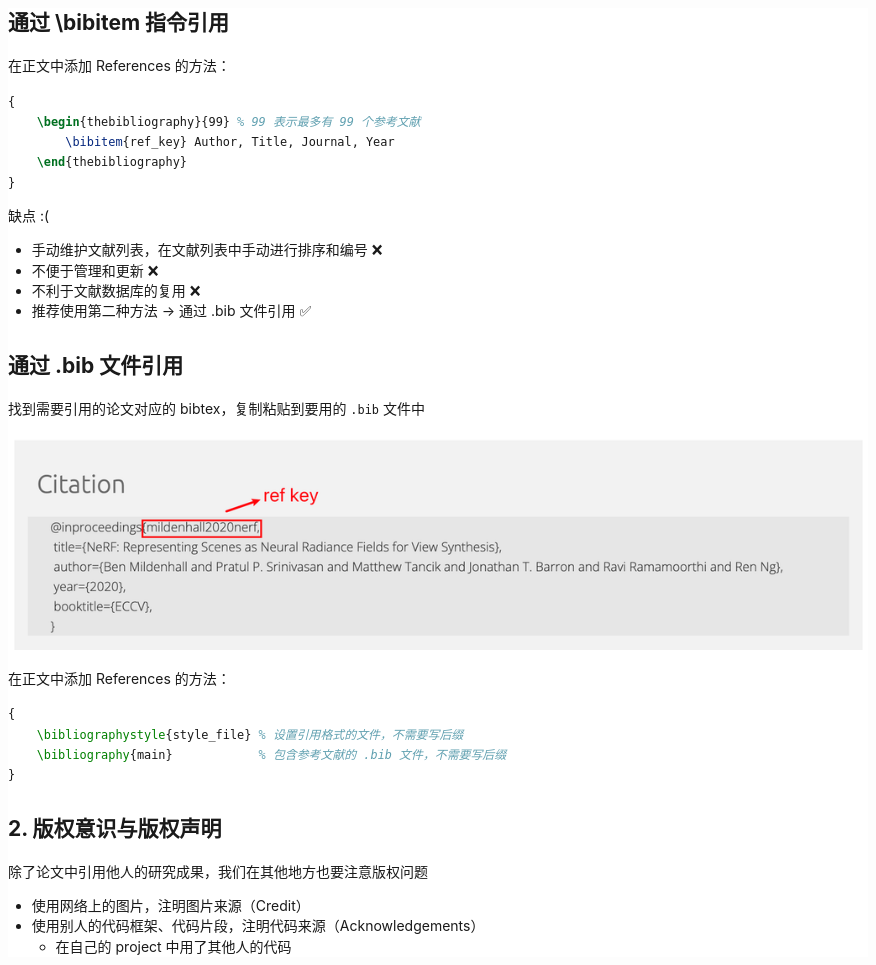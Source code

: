 

## 通过 \bibitem 指令引用

在正文中添加 References 的方法：

```latex
{
    \begin{thebibliography}{99} % 99 表示最多有 99 个参考文献
        \bibitem{ref_key} Author, Title, Journal, Year
    \end{thebibliography}
}
```

缺点 :(

- 手动维护文献列表，在文献列表中手动进行排序和编号 ❌
- 不便于管理和更新 ❌
- 不利于文献数据库的复用 ❌
- 推荐使用第二种方法 -> 通过 .bib 文件引用 ✅



## 通过 .bib 文件引用

找到需要引用的论文对应的 bibtex，复制粘贴到要用的 `.bib` 文件中

<div align=center><img src="./assets/lec3/bibtex_citation_example.png" style="zoom:%" alt=""></div>

在正文中添加 References 的方法：

```latex
{
    \bibliographystyle{style_file} % 设置引用格式的文件，不需要写后缀
    \bibliography{main}            % 包含参考文献的 .bib 文件，不需要写后缀
}
```



## 2. 版权意识与版权声明

除了论文中引用他人的研究成果，我们在其他地方也要注意版权问题

- 使用网络上的图片，注明图片来源（Credit）
- 使用别人的代码框架、代码片段，注明代码来源（Acknowledgements）
    - 在自己的 project 中用了其他人的代码